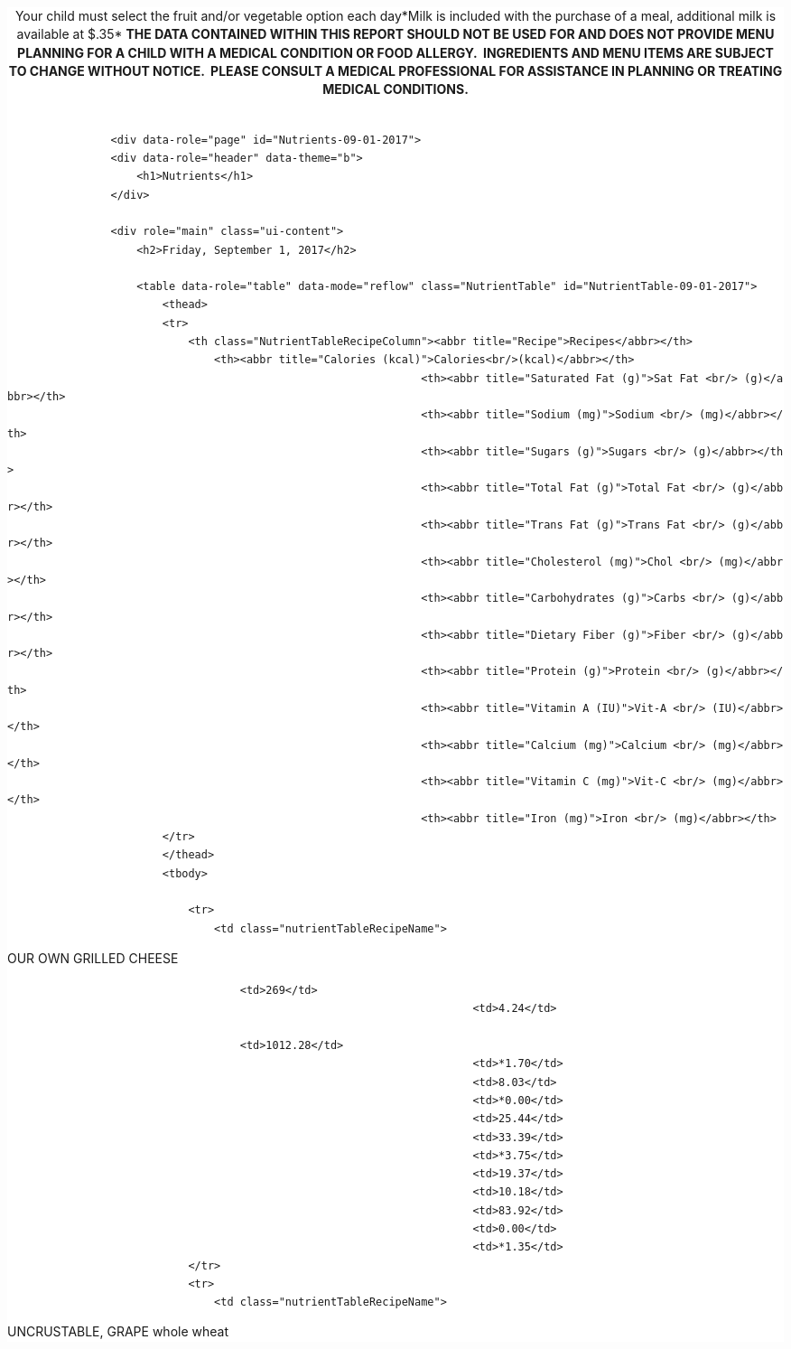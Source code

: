 
<div style="text-align:center;">Your child must select the fruit and/or vegetable option each day*Milk is included with the purchase of a meal, additional milk is available at $.35*&nbsp;<b style="text-align:center;">THE DATA CONTAINED WITHIN THIS REPORT SHOULD NOT BE USED FOR AND DOES NOT PROVIDE MENU PLANNING FOR A CHILD WITH A MEDICAL CONDITION OR FOOD ALLERGY. &nbsp;INGREDIENTS AND MENU ITEMS ARE SUBJECT TO CHANGE WITHOUT NOTICE. &nbsp;PLEASE CONSULT A MEDICAL PROFESSIONAL FOR ASSISTANCE IN PLANNING OR TREATING MEDICAL CONDITIONS.</b></div><div style="text-align:center;"><b style="text-align:center;"><br /></b></div><div style="text-align:center;"></div>            </td>
        </tr>
    </tbody>
</table>

</div>

    
                    <div data-role="page" id="Nutrients-09-01-2017">
                    <div data-role="header" data-theme="b">
                        <h1>Nutrients</h1>
                    </div>

                    <div role="main" class="ui-content">
                        <h2>Friday, September 1, 2017</h2>

                        <table data-role="table" data-mode="reflow" class="NutrientTable" id="NutrientTable-09-01-2017">
                            <thead>
                            <tr>
                                <th class="NutrientTableRecipeColumn"><abbr title="Recipe">Recipes</abbr></th>
                                    <th><abbr title="Calories (kcal)">Calories<br/>(kcal)</abbr></th>
                                                                    <th><abbr title="Saturated Fat (g)">Sat Fat <br/> (g)</abbr></th>
                                                                    <th><abbr title="Sodium (mg)">Sodium <br/> (mg)</abbr></th>
                                                                    <th><abbr title="Sugars (g)">Sugars <br/> (g)</abbr></th>
                                                                    <th><abbr title="Total Fat (g)">Total Fat <br/> (g)</abbr></th>
                                                                    <th><abbr title="Trans Fat (g)">Trans Fat <br/> (g)</abbr></th>
                                                                    <th><abbr title="Cholesterol (mg)">Chol <br/> (mg)</abbr></th>
                                                                    <th><abbr title="Carbohydrates (g)">Carbs <br/> (g)</abbr></th>
                                                                    <th><abbr title="Dietary Fiber (g)">Fiber <br/> (g)</abbr></th>
                                                                    <th><abbr title="Protein (g)">Protein <br/> (g)</abbr></th>
                                                                    <th><abbr title="Vitamin A (IU)">Vit-A <br/> (IU)</abbr></th>
                                                                    <th><abbr title="Calcium (mg)">Calcium <br/> (mg)</abbr></th>
                                                                    <th><abbr title="Vitamin C (mg)">Vit-C <br/> (mg)</abbr></th>
                                                                    <th><abbr title="Iron (mg)">Iron <br/> (mg)</abbr></th>
                            </tr>
                            </thead>
                            <tbody>

                                <tr>
                                    <td class="nutrientTableRecipeName">
OUR OWN GRILLED CHEESE                                    </td>

                                        <td>269</td>
                                                                            <td>4.24</td>

                                        <td>1012.28</td>
                                                                            <td>*1.70</td>
                                                                            <td>8.03</td>
                                                                            <td>*0.00</td>
                                                                            <td>25.44</td>
                                                                            <td>33.39</td>
                                                                            <td>*3.75</td>
                                                                            <td>19.37</td>
                                                                            <td>10.18</td>
                                                                            <td>83.92</td>
                                                                            <td>0.00</td>
                                                                            <td>*1.35</td>
                                </tr>
                                <tr>
                                    <td class="nutrientTableRecipeName">
UNCRUSTABLE, GRAPE whole wheat                                    </td>